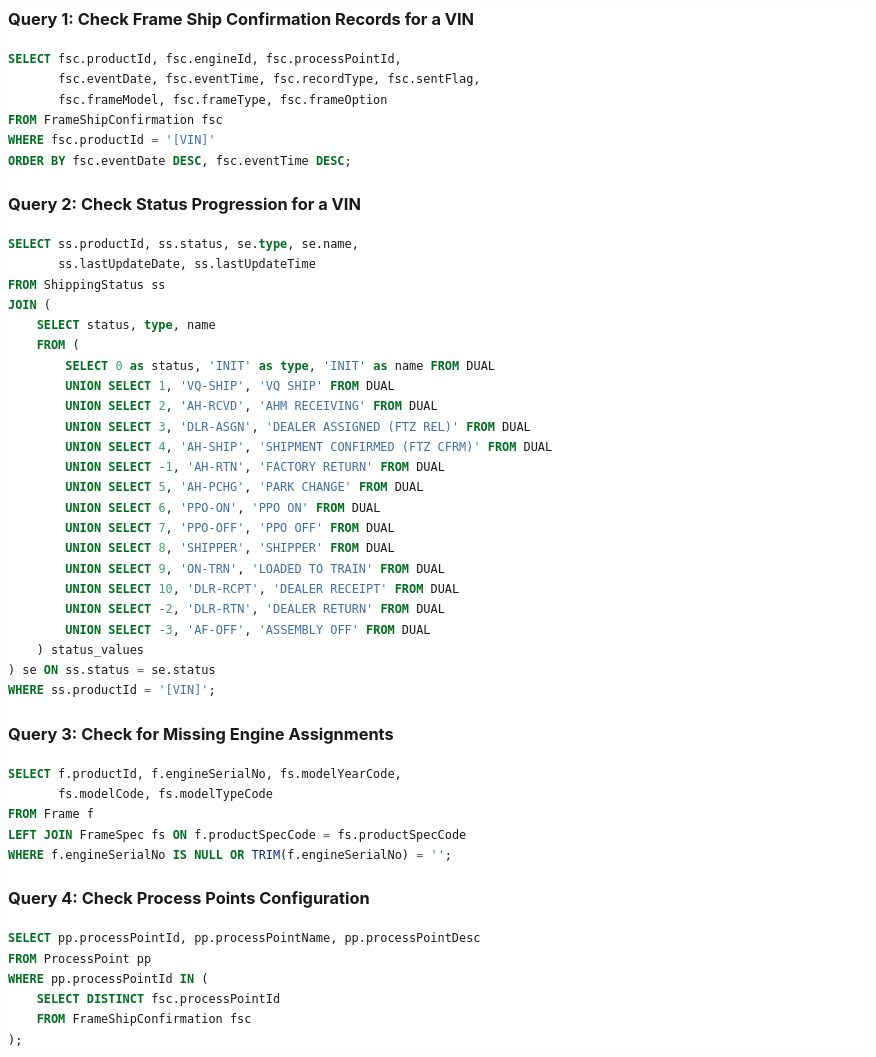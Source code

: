 ### Query 1: Check Frame Ship Confirmation Records for a VIN

```sql
SELECT fsc.productId, fsc.engineId, fsc.processPointId, 
       fsc.eventDate, fsc.eventTime, fsc.recordType, fsc.sentFlag,
       fsc.frameModel, fsc.frameType, fsc.frameOption
FROM FrameShipConfirmation fsc
WHERE fsc.productId = '[VIN]'
ORDER BY fsc.eventDate DESC, fsc.eventTime DESC;
```

### Query 2: Check Status Progression for a VIN

```sql
SELECT ss.productId, ss.status, se.type, se.name, 
       ss.lastUpdateDate, ss.lastUpdateTime
FROM ShippingStatus ss
JOIN (
    SELECT status, type, name 
    FROM (
        SELECT 0 as status, 'INIT' as type, 'INIT' as name FROM DUAL
        UNION SELECT 1, 'VQ-SHIP', 'VQ SHIP' FROM DUAL
        UNION SELECT 2, 'AH-RCVD', 'AHM RECEIVING' FROM DUAL
        UNION SELECT 3, 'DLR-ASGN', 'DEALER ASSIGNED (FTZ REL)' FROM DUAL
        UNION SELECT 4, 'AH-SHIP', 'SHIPMENT CONFIRMED (FTZ CFRM)' FROM DUAL
        UNION SELECT -1, 'AH-RTN', 'FACTORY RETURN' FROM DUAL
        UNION SELECT 5, 'AH-PCHG', 'PARK CHANGE' FROM DUAL
        UNION SELECT 6, 'PPO-ON', 'PPO ON' FROM DUAL
        UNION SELECT 7, 'PPO-OFF', 'PPO OFF' FROM DUAL
        UNION SELECT 8, 'SHIPPER', 'SHIPPER' FROM DUAL
        UNION SELECT 9, 'ON-TRN', 'LOADED TO TRAIN' FROM DUAL
        UNION SELECT 10, 'DLR-RCPT', 'DEALER RECEIPT' FROM DUAL
        UNION SELECT -2, 'DLR-RTN', 'DEALER RETURN' FROM DUAL
        UNION SELECT -3, 'AF-OFF', 'ASSEMBLY OFF' FROM DUAL
    ) status_values
) se ON ss.status = se.status
WHERE ss.productId = '[VIN]';
```

### Query 3: Check for Missing Engine Assignments

```sql
SELECT f.productId, f.engineSerialNo, fs.modelYearCode, 
       fs.modelCode, fs.modelTypeCode
FROM Frame f
LEFT JOIN FrameSpec fs ON f.productSpecCode = fs.productSpecCode
WHERE f.engineSerialNo IS NULL OR TRIM(f.engineSerialNo) = '';
```

### Query 4: Check Process Points Configuration

```sql
SELECT pp.processPointId, pp.processPointName, pp.processPointDesc
FROM ProcessPoint pp
WHERE pp.processPointId IN (
    SELECT DISTINCT fsc.processPointId 
    FROM FrameShipConfirmation fsc
);
```

